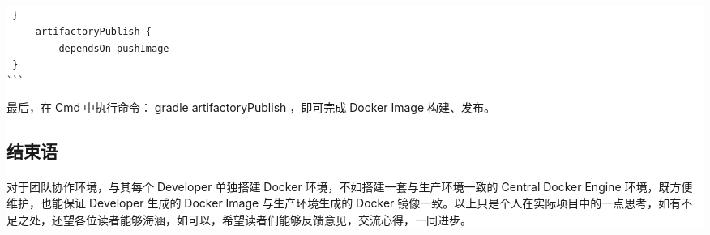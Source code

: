      }
         artifactoryPublish {
             dependsOn pushImage
     } 
    ```

最后，在 Cmd 中执行命令： gradle artifactoryPublish ，即可完成 Docker Image 构建、发布。

## 结束语

对于团队协作环境，与其每个 Developer 单独搭建 Docker 环境，不如搭建一套与生产环境一致的 Central Docker Engine 环境，既方便维护，也能保证 Developer 生成的 Docker Image 与生产环境生成的 Docker 镜像一致。以上只是个人在实际项目中的一点思考，如有不足之处，还望各位读者能够海涵，如可以，希望读者们能够反馈意见，交流心得，一同进步。
